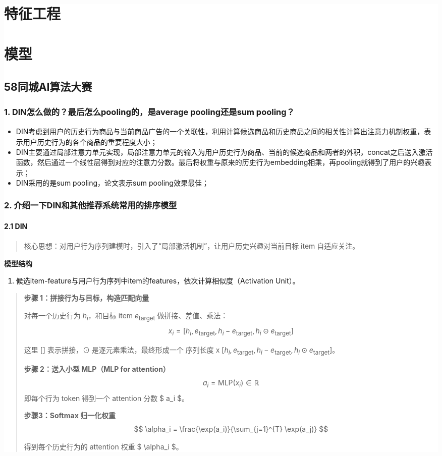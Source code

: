




# 特征工程





# 模型







## 58同城AI算法大赛

### 1. DIN怎么做的？最后怎么pooling的，是average pooling还是sum pooling？

- DIN考虑到用户的历史行为商品与当前商品广告的一个关联性，利用计算候选商品和历史商品之间的相关性计算出注意力机制权重，表示用户历史行为的各个商品的重要程度大小；
- DIN主要通过局部注意力单元实现，局部注意力单元的输入为用户历史行为商品、当前的候选商品和两者的外积，concat之后送入激活函数，然后通过一个线性层得到对应的注意力分数。最后将权重与原来的历史行为embedding相乘，再pooling就得到了用户的兴趣表示；
- DIN采用的是sum pooling，论文表示sum pooling效果最佳；



### 2. 介绍一下DIN和其他推荐系统常用的排序模型

#### 2.1 DIN

> 核心思想：对用户行为序列建模时，引入了“局部激活机制”，让用户历史兴趣对当前目标 item 自适应关注。

**模型结构**

1. 候选item-feature与用户行为序列中item的features，依次计算相似度（Activation Unit）。

> **步骤 1：拼接行为与目标，构造匹配向量**
>
> 对每一个历史行为 $h_i$，和目标 item $e_{\text{target}}$ 做拼接、差值、乘法：
> $$
> x_i = [h_i, e_{\text{target}}, h_i - e_{\text{target}}, h_i \odot e_{\text{target}}]
> $$
>
> 这里 $[]$ 表示拼接，$\odot$ 是逐元素乘法，最终形成一个 序列长度 x $[h_i, e_{\text{target}}, h_i - e_{\text{target}}, h_i \odot e_{\text{target}}]$。
>
> **步骤 2：送入小型 MLP（MLP for attention）**
> $$
> a_i = \text{MLP}(x_i) \in \mathbb{R}
> $$
> 即每个行为 token 得到一个 attention 分数 $ a_i $。
>
> **步骤3：Softmax 归一化权重**
> $$
> \alpha_i = \frac{\exp(a_i)}{\sum_{j=1}^{T} \exp(a_j)}
> $$
>
> 得到每个历史行为的 attention 权重 $ \alpha_i $。
